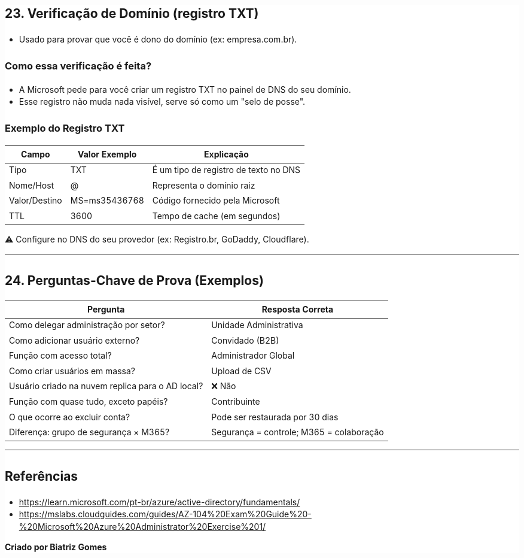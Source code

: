 
## 23. Verificação de Domínio (registro TXT)
- Usado para provar que você é dono do domínio (ex: empresa.com.br).

### Como essa verificação é feita?
- A Microsoft pede para você criar um registro TXT no painel de DNS do seu domínio.  
- Esse registro não muda nada visível, serve só como um "selo de posse".

### Exemplo do Registro TXT

| Campo     | Valor Exemplo     | Explicação                               |
|-----------|-------------------|-----------------------------------------|
| Tipo      | TXT               | É um tipo de registro de texto no DNS   |
| Nome/Host | @                 | Representa o domínio raiz                |
| Valor/Destino | MS=ms35436768  | Código fornecido pela Microsoft          |
| TTL       | 3600              | Tempo de cache (em segundos)             |

⚠️ Configure no DNS do seu provedor (ex: Registro.br, GoDaddy, Cloudflare).

---

## 24. Perguntas-Chave de Prova (Exemplos)

| Pergunta                        | Resposta Correta          |
|--------------------------------|--------------------------|
| Como delegar administração por setor? | Unidade Administrativa      |
| Como adicionar usuário externo?        | Convidado (B2B)            |
| Função com acesso total?                | Administrador Global       |
| Como criar usuários em massa?           | Upload de CSV              |
| Usuário criado na nuvem replica para o AD local? | ❌ Não                     |
| Função com quase tudo, exceto papéis?   | Contribuinte               |
| O que ocorre ao excluir conta?           | Pode ser restaurada por 30 dias |
| Diferença: grupo de segurança × M365?    | Segurança = controle; M365 = colaboração |

---

## Referências

- https://learn.microsoft.com/pt-br/azure/active-directory/fundamentals/  
- https://mslabs.cloudguides.com/guides/AZ-104%20Exam%20Guide%20-%20Microsoft%20Azure%20Administrator%20Exercise%201/

**Criado por Biatriz Gomes**

 

